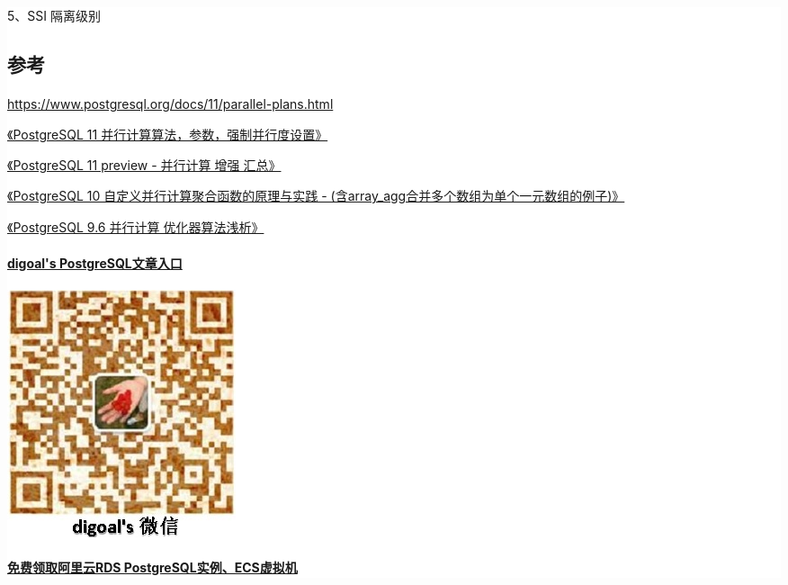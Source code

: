 5、SSI 隔离级别        
        
## 参考        
https://www.postgresql.org/docs/11/parallel-plans.html        
        
[《PostgreSQL 11 并行计算算法，参数，强制并行度设置》](../201812/20181218_01.md)        
        
[《PostgreSQL 11 preview - 并行计算 增强 汇总》](../201805/20180519_02.md)        
        
[《PostgreSQL 10 自定义并行计算聚合函数的原理与实践 - (含array_agg合并多个数组为单个一元数组的例子)》](../201801/20180119_04.md)        
        
[《PostgreSQL 9.6 并行计算 优化器算法浅析》](../201608/20160816_02.md)        
        
        
        
        
        
        
      
  
  
  
  
  
#### [digoal's PostgreSQL文章入口](https://github.com/digoal/blog/blob/master/README.md "22709685feb7cab07d30f30387f0a9ae")
  
  
![digoal's weixin](../pic/digoal_weixin.jpg "f7ad92eeba24523fd47a6e1a0e691b59")
  
  
  
  
  
  
  
  
#### [免费领取阿里云RDS PostgreSQL实例、ECS虚拟机](https://www.aliyun.com/database/postgresqlactivity "57258f76c37864c6e6d23383d05714ea")
  
